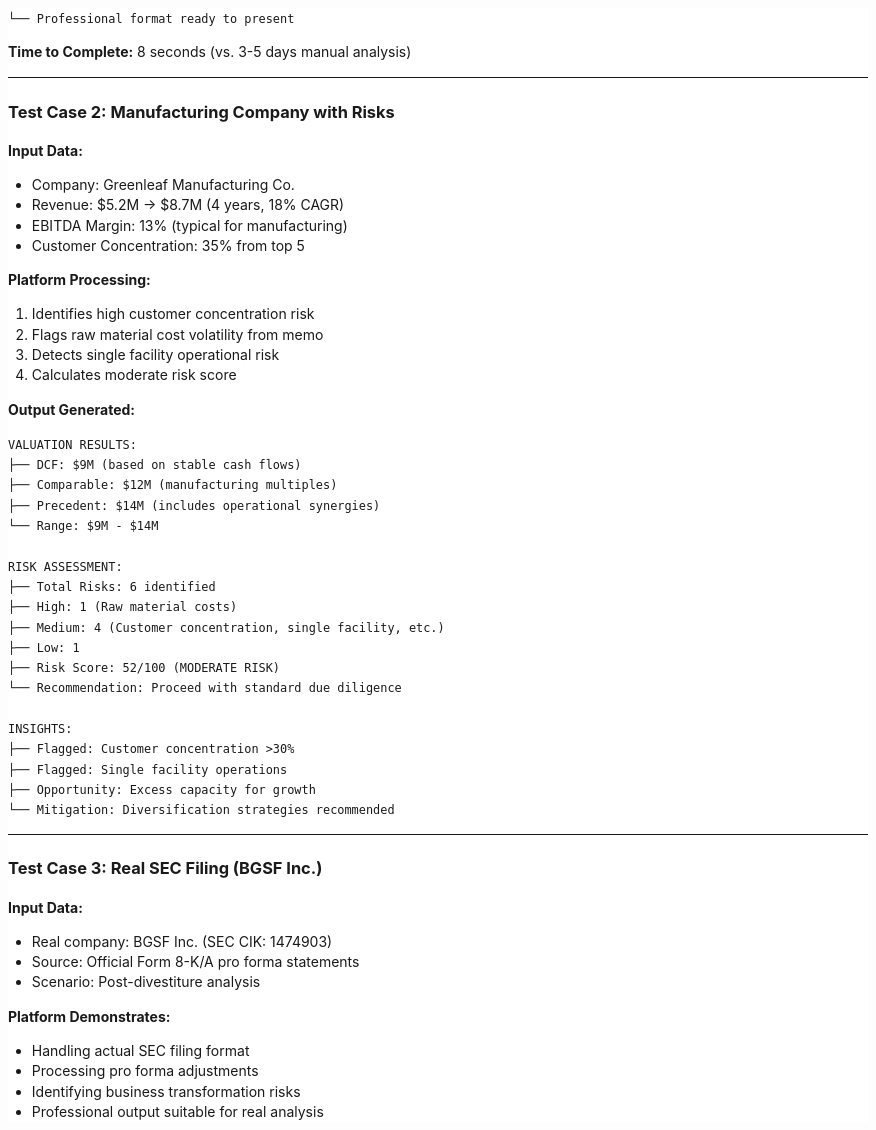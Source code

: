 ```
└── Professional format ready to present
```

**Time to Complete:** 8 seconds (vs. 3-5 days manual analysis)

---

### Test Case 2: Manufacturing Company with Risks

**Input Data:**
- Company: Greenleaf Manufacturing Co.
- Revenue: $5.2M → $8.7M (4 years, 18% CAGR)
- EBITDA Margin: 13% (typical for manufacturing)
- Customer Concentration: 35% from top 5

**Platform Processing:**
1. Identifies high customer concentration risk
2. Flags raw material cost volatility from memo
3. Detects single facility operational risk
4. Calculates moderate risk score

**Output Generated:**
```
VALUATION RESULTS:
├── DCF: $9M (based on stable cash flows)
├── Comparable: $12M (manufacturing multiples)
├── Precedent: $14M (includes operational synergies)
└── Range: $9M - $14M

RISK ASSESSMENT:
├── Total Risks: 6 identified
├── High: 1 (Raw material costs)
├── Medium: 4 (Customer concentration, single facility, etc.)
├── Low: 1
├── Risk Score: 52/100 (MODERATE RISK)
└── Recommendation: Proceed with standard due diligence

INSIGHTS:
├── Flagged: Customer concentration >30%
├── Flagged: Single facility operations
├── Opportunity: Excess capacity for growth
└── Mitigation: Diversification strategies recommended
```

---

### Test Case 3: Real SEC Filing (BGSF Inc.)

**Input Data:**
- Real company: BGSF Inc. (SEC CIK: 1474903)
- Source: Official Form 8-K/A pro forma statements
- Scenario: Post-divestiture analysis

**Platform Demonstrates:**
- Handling actual SEC filing format
- Processing pro forma adjustments
- Identifying business transformation risks
- Professional output suitable for real analysis

